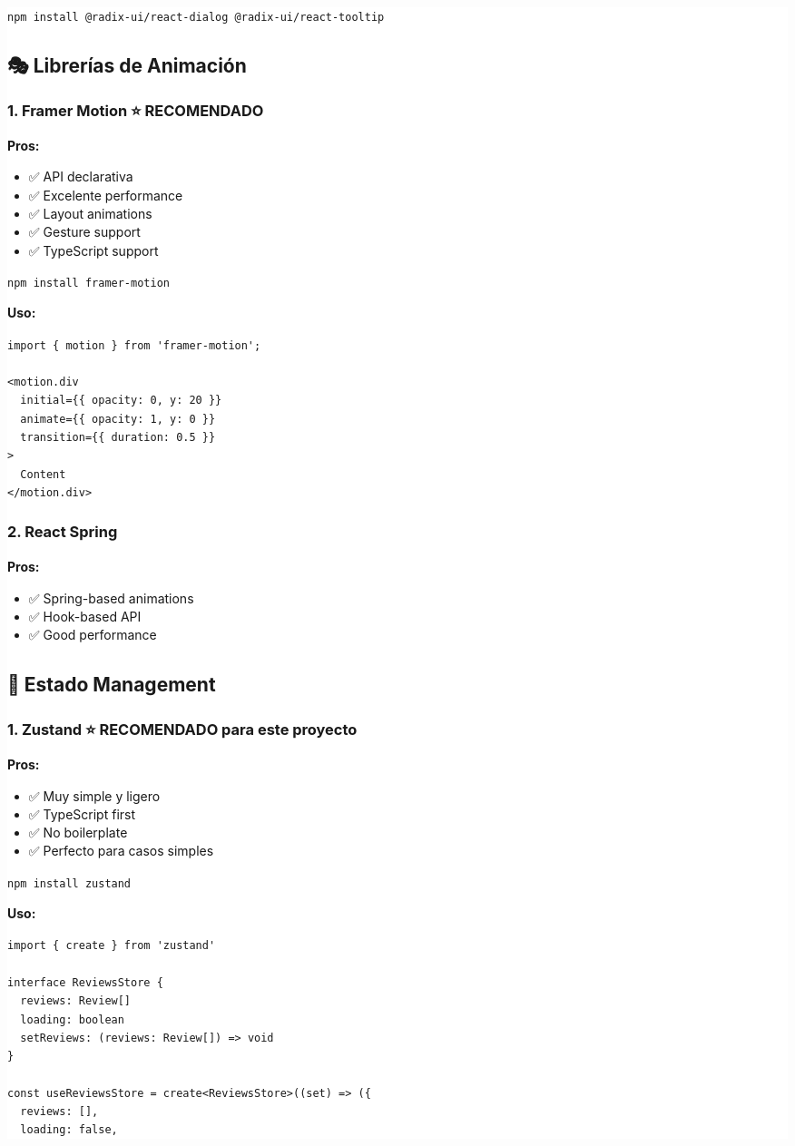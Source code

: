 ```bash
npm install @radix-ui/react-dialog @radix-ui/react-tooltip
```

## 🎭 Librerías de Animación

### 1. Framer Motion ⭐ **RECOMENDADO**

**Pros:**
- ✅ API declarativa
- ✅ Excelente performance
- ✅ Layout animations
- ✅ Gesture support
- ✅ TypeScript support

```bash
npm install framer-motion
```

**Uso:**
```tsx
import { motion } from 'framer-motion';

<motion.div
  initial={{ opacity: 0, y: 20 }}
  animate={{ opacity: 1, y: 0 }}
  transition={{ duration: 0.5 }}
>
  Content
</motion.div>
```

### 2. React Spring

**Pros:**
- ✅ Spring-based animations
- ✅ Hook-based API
- ✅ Good performance

## 🎯 Estado Management

### 1. Zustand ⭐ **RECOMENDADO para este proyecto**

**Pros:**
- ✅ Muy simple y ligero
- ✅ TypeScript first
- ✅ No boilerplate
- ✅ Perfecto para casos simples

```bash
npm install zustand
```

**Uso:**
```tsx
import { create } from 'zustand'

interface ReviewsStore {
  reviews: Review[]
  loading: boolean
  setReviews: (reviews: Review[]) => void
}

const useReviewsStore = create<ReviewsStore>((set) => ({
  reviews: [],
  loading: false,
```